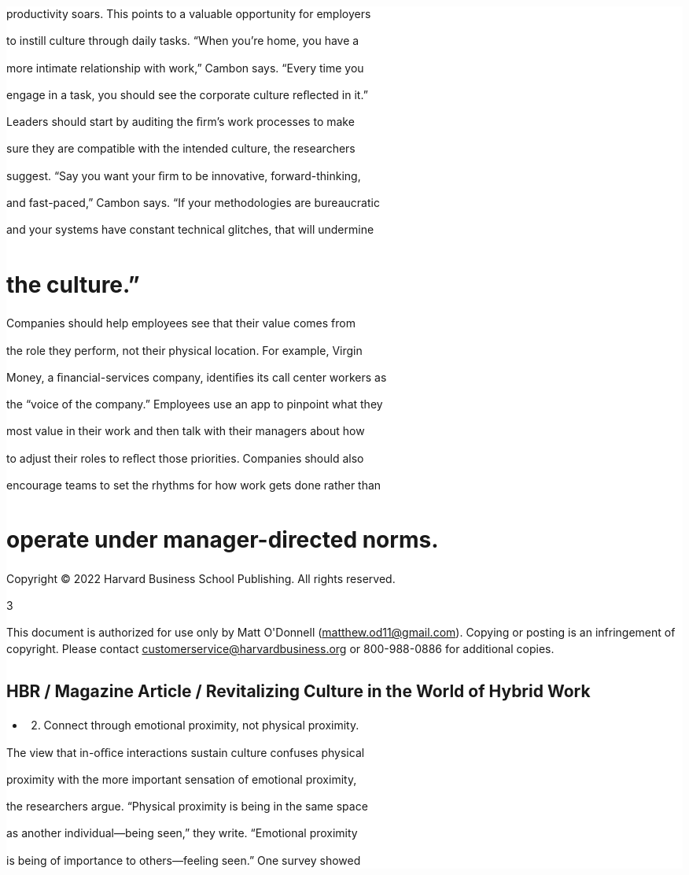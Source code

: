 productivity soars. This points to a valuable opportunity for employers

to instill culture through daily tasks. “When you’re home, you have a

more intimate relationship with work,” Cambon says. “Every time you

engage in a task, you should see the corporate culture reﬂected in it.”

Leaders should start by auditing the ﬁrm’s work processes to make

sure they are compatible with the intended culture, the researchers

suggest. “Say you want your ﬁrm to be innovative, forward-thinking,

and fast-paced,” Cambon says. “If your methodologies are bureaucratic

and your systems have constant technical glitches, that will undermine

# the culture.”

Companies should help employees see that their value comes from

the role they perform, not their physical location. For example, Virgin

Money, a ﬁnancial-services company, identiﬁes its call center workers as

the “voice of the company.” Employees use an app to pinpoint what they

most value in their work and then talk with their managers about how

to adjust their roles to reﬂect those priorities. Companies should also

encourage teams to set the rhythms for how work gets done rather than

# operate under manager-directed norms.

Copyright © 2022 Harvard Business School Publishing. All rights reserved.

3

This document is authorized for use only by Matt O'Donnell (matthew.od11@gmail.com). Copying or posting is an infringement of copyright. Please contact customerservice@harvardbusiness.org or 800-988-0886 for additional copies.

## HBR / Magazine Article / Revitalizing Culture in the World of Hybrid Work

- 2. Connect through emotional proximity, not physical proximity.

The view that in-oﬃce interactions sustain culture confuses physical

proximity with the more important sensation of emotional proximity,

the researchers argue. “Physical proximity is being in the same space

as another individual—being seen,” they write. “Emotional proximity

is being of importance to others—feeling seen.” One survey showed
